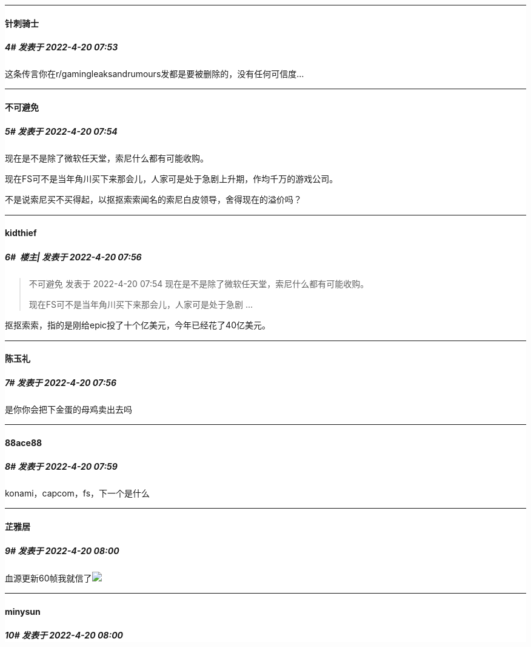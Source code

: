 *****

####  针刺骑士  
##### 4#       发表于 2022-4-20 07:53

这条传言你在r/gamingleaksandrumours发都是要被删除的，没有任何可信度…

*****

####  不可避免  
##### 5#       发表于 2022-4-20 07:54

现在是不是除了微软任天堂，索尼什么都有可能收购。

现在FS可不是当年角川买下来那会儿，人家可是处于急剧上升期，作均千万的游戏公司。

不是说索尼买不买得起，以抠抠索索闻名的索尼白皮领导，舍得现在的溢价吗？

*****

####  kidthief  
##### 6#         楼主| 发表于 2022-4-20 07:56

<blockquote>不可避免 发表于 2022-4-20 07:54
现在是不是除了微软任天堂，索尼什么都有可能收购。

现在FS可不是当年角川买下来那会儿，人家可是处于急剧 ...</blockquote>
抠抠索索，指的是刚给epic投了十个亿美元，今年已经花了40亿美元。

*****

####  陈玉礼  
##### 7#       发表于 2022-4-20 07:56

是你你会把下金蛋的母鸡卖出去吗

*****

####  88ace88  
##### 8#       发表于 2022-4-20 07:59

konami，capcom，fs，下一个是什么

*****

####  芷雅居  
##### 9#       发表于 2022-4-20 08:00

血源更新60帧我就信了<img src="https://static.saraba1st.com/image/smiley/face2017/067.png" referrerpolicy="no-referrer">

*****

####  minysun  
##### 10#       发表于 2022-4-20 08:00
